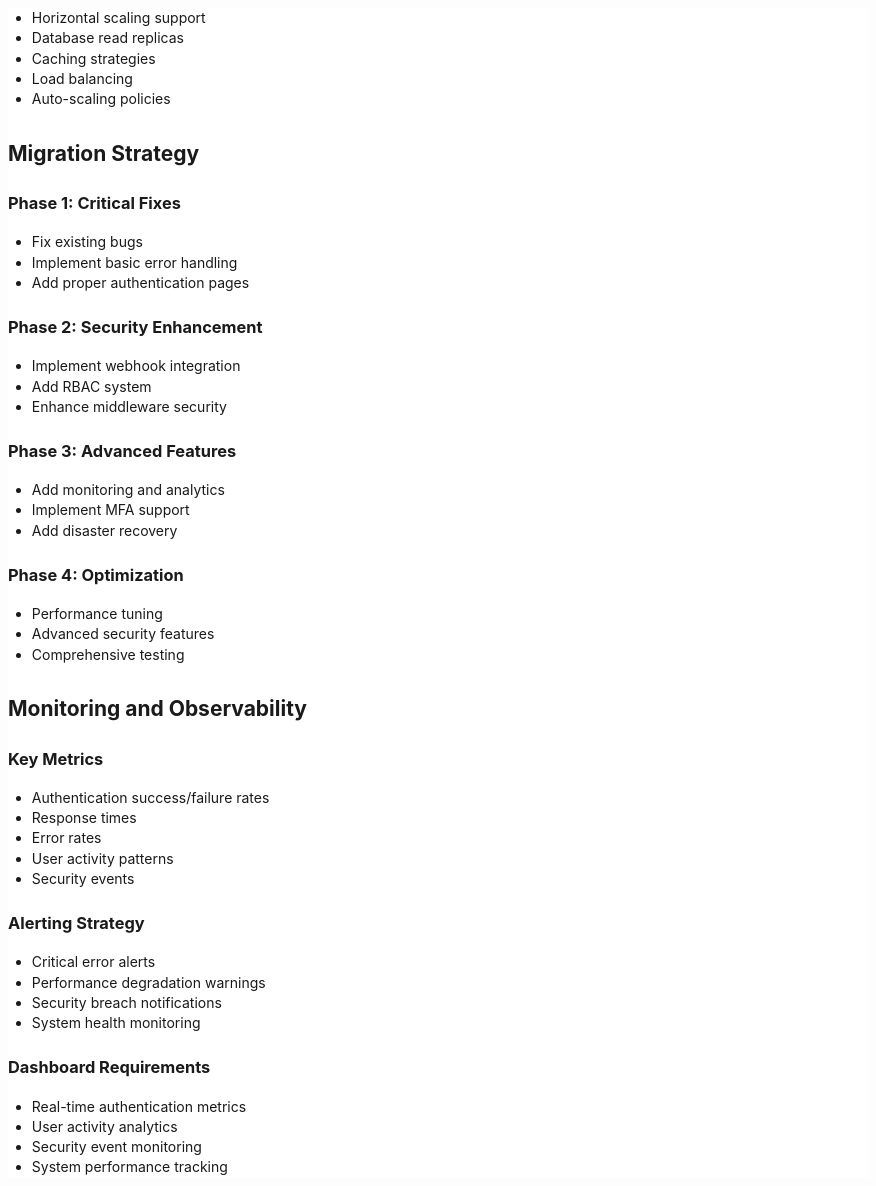 - Horizontal scaling support
- Database read replicas
- Caching strategies
- Load balancing
- Auto-scaling policies

## Migration Strategy

### Phase 1: Critical Fixes

- Fix existing bugs
- Implement basic error handling
- Add proper authentication pages

### Phase 2: Security Enhancement

- Implement webhook integration
- Add RBAC system
- Enhance middleware security

### Phase 3: Advanced Features

- Add monitoring and analytics
- Implement MFA support
- Add disaster recovery

### Phase 4: Optimization

- Performance tuning
- Advanced security features
- Comprehensive testing

## Monitoring and Observability

### Key Metrics

- Authentication success/failure rates
- Response times
- Error rates
- User activity patterns
- Security events

### Alerting Strategy

- Critical error alerts
- Performance degradation warnings
- Security breach notifications
- System health monitoring

### Dashboard Requirements

- Real-time authentication metrics
- User activity analytics
- Security event monitoring
- System performance tracking
